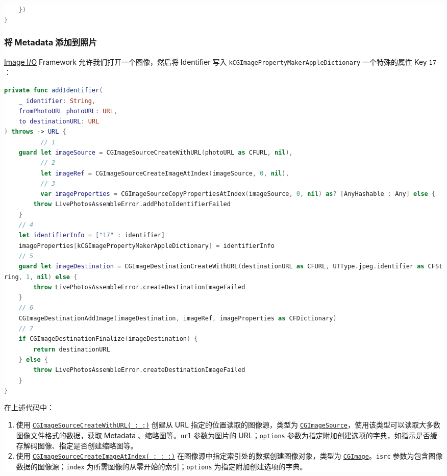 ```swift
    })
}
```



### 将 Metadata 添加到照片

[Image I/O](https://developer.apple.com/documentation/imageio) Framework 允许我们打开一个图像，然后将 Identifier 写入 `kCGImagePropertyMakerAppleDictionary`  一个特殊的属性 Key `17` ：

```swift
private func addIdentifier(
    _ identifier: String, 
    fromPhotoURL photoURL: URL, 
    to destinationURL: URL
) throws -> URL {
          // 1
    guard let imageSource = CGImageSourceCreateWithURL(photoURL as CFURL, nil),
          // 2
          let imageRef = CGImageSourceCreateImageAtIndex(imageSource, 0, nil),
          // 3
          var imageProperties = CGImageSourceCopyPropertiesAtIndex(imageSource, 0, nil) as? [AnyHashable : Any] else {
        throw LivePhotosAssembleError.addPhotoIdentifierFailed
    }
    // 4
    let identifierInfo = ["17" : identifier]
    imageProperties[kCGImagePropertyMakerAppleDictionary] = identifierInfo
    // 5
    guard let imageDestination = CGImageDestinationCreateWithURL(destinationURL as CFURL, UTType.jpeg.identifier as CFString, 1, nil) else {
        throw LivePhotosAssembleError.createDestinationImageFailed
    }
    // 6
    CGImageDestinationAddImage(imageDestination, imageRef, imageProperties as CFDictionary)
    // 7
    if CGImageDestinationFinalize(imageDestination) {
        return destinationURL
    } else {
        throw LivePhotosAssembleError.createDestinationImageFailed
    }
}
```

在上述代码中：

1. 使用 [`CGImageSourceCreateWithURL(_:_:)`](https://developer.apple.com/documentation/imageio/1465262-cgimagesourcecreatewithurl) 创建从 URL 指定的位置读取的图像源，类型为 [`CGImageSource`](https://developer.apple.com/documentation/imageio/cgimagesource#3702930)，使用该类型可以读取大多数图像文件格式的数据，获取 Metadata 、缩略图等。`url` 参数为图片的 URL；`options` 参数为指定附加创建选项的[字典](https://developer.apple.com/documentation/imageio/cgimagesource#3702930)，如指示是否缓存解码图像、指定是否创建缩略图等。
2. 使用 [`CGImageSourceCreateImageAtIndex(_:_:_:)`](https://developer.apple.com/documentation/imageio/1465011-cgimagesourcecreateimageatindex) 在图像源中指定索引处的数据创建图像对象，类型为 [`CGImage`](https://developer.apple.com/documentation/coregraphics/cgimage)。`isrc` 参数为包含图像数据的图像源；`index` 为所需图像的从零开始的索引；`options` 为指定附加创建选项的字典。
